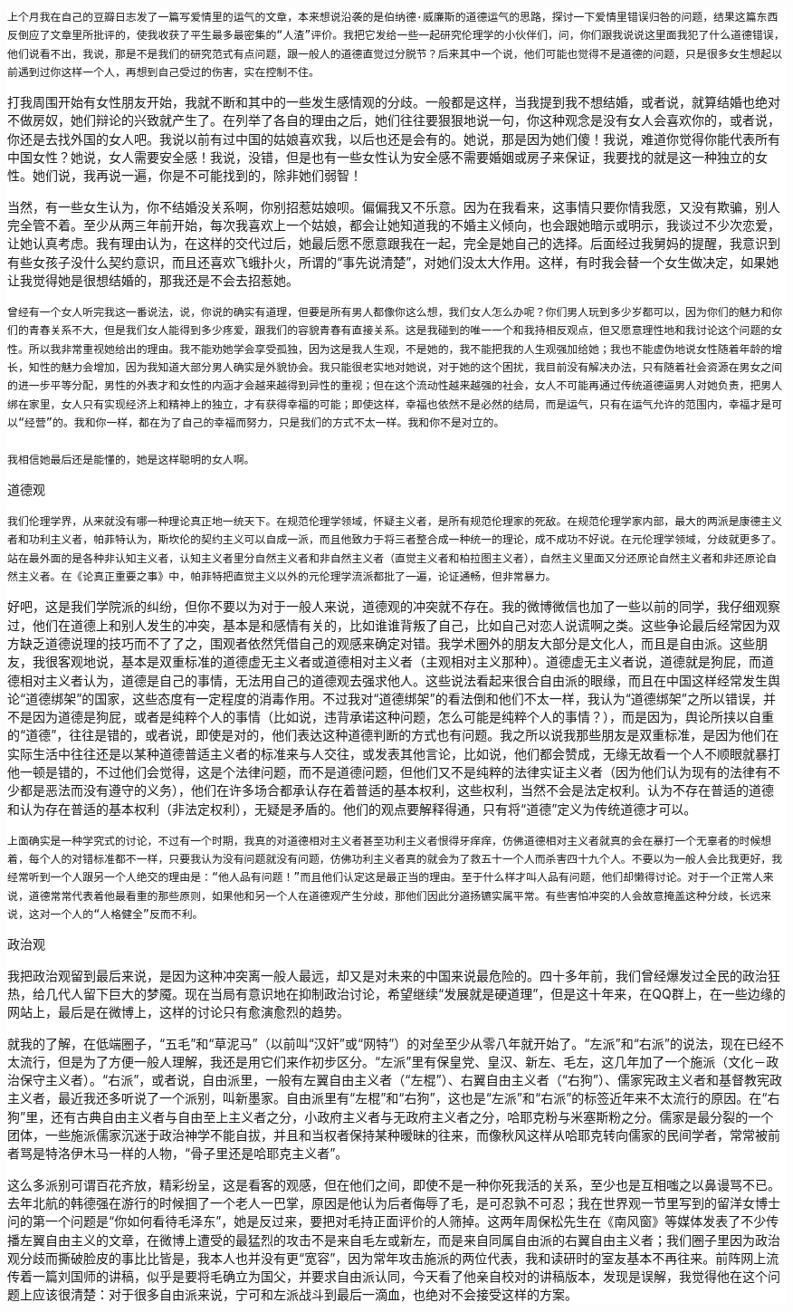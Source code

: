     上个月我在自己的豆瓣日志发了一篇写爱情里的运气的文章，本来想说沿袭的是伯纳德·威廉斯的道德运气的思路，探讨一下爱情里错误归咎的问题，结果这篇东西反倒应了文章里所批评的，使我收获了平生最多最密集的“人渣”评价。我把它发给一些一起研究伦理学的小伙伴们，问，你们跟我说说这里面我犯了什么道德错误，他们说看不出，我说，那是不是我们的研究范式有点问题，跟一般人的道德直觉过分脱节？后来其中一个说，他们可能也觉得不是道德的问题，只是很多女生想起以前遇到过你这样一个人，再想到自己受过的伤害，实在控制不住。
 
打我周围开始有女性朋友开始，我就不断和其中的一些发生感情观的分歧。一般都是这样，当我提到我不想结婚，或者说，就算结婚也绝对不做房奴，她们辩论的兴致就产生了。在列举了各自的理由之后，她们往往要狠狠地说一句，你这种观念是没有女人会喜欢你的，或者说，你还是去找外国的女人吧。我说以前有过中国的姑娘喜欢我，以后也还是会有的。她说，那是因为她们傻！我说，难道你觉得你能代表所有中国女性？她说，女人需要安全感！我说，没错，但是也有一些女性认为安全感不需要婚姻或房子来保证，我要找的就是这一种独立的女性。她们说，我再说一遍，你是不可能找到的，除非她们弱智！
 
当然，有一些女生认为，你不结婚没关系啊，你别招惹姑娘呗。偏偏我又不乐意。因为在我看来，这事情只要你情我愿，又没有欺骗，别人完全管不着。至少从两三年前开始，每次我喜欢上一个姑娘，都会让她知道我的不婚主义倾向，也会跟她暗示或明示，我谈过不少次恋爱，让她认真考虑。我有理由认为，在这样的交代过后，她最后愿不愿意跟我在一起，完全是她自己的选择。后面经过我舅妈的提醒，我意识到有些女孩子没什么契约意识，而且还喜欢飞蛾扑火，所谓的“事先说清楚”，对她们没太大作用。这样，有时我会替一个女生做决定，如果她让我觉得她是很想结婚的，那我还是不会去招惹她。
 
    曾经有一个女人听完我这一番说法，说，你说的确实有道理，但要是所有男人都像你这么想，我们女人怎么办呢？你们男人玩到多少岁都可以，因为你们的魅力和你们的青春关系不大，但是我们女人能得到多少疼爱，跟我们的容貌青春有直接关系。这是我碰到的唯一一个和我持相反观点，但又愿意理性地和我讨论这个问题的女性。所以我非常重视她给出的理由。我不能劝她学会享受孤独，因为这是我人生观，不是她的，我不能把我的人生观强加给她；我也不能虚伪地说女性随着年龄的增长，知性的魅力会增加，因为我知道大部分男人确实是外貌协会。我只能很老实地对她说，对于她的这个困扰，我目前没有解决办法，只有随着社会资源在男女之间的进一步平等分配，男性的外表才和女性的内涵才会越来越得到异性的重视；但在这个流动性越来越强的社会，女人不可能再通过传统道德逼男人对她负责，把男人绑在家里，女人只有实现经济上和精神上的独立，才有获得幸福的可能；即使这样，幸福也依然不是必然的结局，而是运气，只有在运气允许的范围内，幸福才是可以“经营”的。我和你一样，都在为了自己的幸福而努力，只是我们的方式不太一样。我和你不是对立的。
 
    我相信她最后还是能懂的，她是这样聪明的女人啊。
 
道德观
 
    我们伦理学界，从来就没有哪一种理论真正地一统天下。在规范伦理学领域，怀疑主义者，是所有规范伦理家的死敌。在规范伦理学家内部，最大的两派是康德主义者和功利主义者，帕菲特认为，斯坎伦的契约主义可以自成一派，而且他致力于将三者整合成一种统一的理论，成不成功不好说。在元伦理学领域，分歧就更多了。站在最外面的是各种非认知主义者，认知主义者里分自然主义者和非自然主义者（直觉主义者和柏拉图主义者），自然主义里面又分还原论自然主义者和非还原论自然主义者。在《论真正重要之事》中，帕菲特把直觉主义以外的元伦理学流派都批了一遍，论证通畅，但非常暴力。
 
好吧，这是我们学院派的纠纷，但你不要以为对于一般人来说，道德观的冲突就不存在。我的微博微信也加了一些以前的同学，我仔细观察过，他们在道德上和别人发生的冲突，基本是和感情有关的，比如谁谁背叛了自己，比如自己对恋人说谎啊之类。这些争论最后经常因为双方缺乏道德说理的技巧而不了了之，围观者依然凭借自己的观感来确定对错。我学术圈外的朋友大部分是文化人，而且是自由派。这些朋友，我很客观地说，基本是双重标准的道德虚无主义者或道德相对主义者（主观相对主义那种）。道德虚无主义者说，道德就是狗屁，而道德相对主义者认为，道德是自己的事情，无法用自己的道德观去强求他人。这些说法看起来很合自由派的眼缘，而且在中国这样经常发生舆论“道德绑架”的国家，这些态度有一定程度的消毒作用。不过我对“道德绑架”的看法倒和他们不太一样，我认为“道德绑架”之所以错误，并不是因为道德是狗屁，或者是纯粹个人的事情（比如说，违背承诺这种问题，怎么可能是纯粹个人的事情？），而是因为，舆论所挟以自重的“道德”，往往是错的，或者说，即使是对的，他们表达这种道德判断的方式也有问题。我之所以说我那些朋友是双重标准，是因为他们在实际生活中往往还是以某种道德普适主义者的标准来与人交往，或发表其他言论，比如说，他们都会赞成，无缘无故看一个人不顺眼就暴打他一顿是错的，不过他们会觉得，这是个法律问题，而不是道德问题，但他们又不是纯粹的法律实证主义者（因为他们认为现有的法律有不少都是恶法而没有遵守的义务），他们在许多场合都承认存在着普适的基本权利，这些权利，当然不会是法定权利。认为不存在普适的道德和认为存在普适的基本权利（非法定权利），无疑是矛盾的。他们的观点要解释得通，只有将“道德”定义为传统道德才可以。
 
    上面确实是一种学究式的讨论，不过有一个时期，我真的对道德相对主义者甚至功利主义者恨得牙痒痒，仿佛道德相对主义者就真的会在暴打一个无辜者的时候想着，每个人的对错标准都不一样，只要我认为没有问题就没有问题，仿佛功利主义者真的就会为了救五十一个人而杀害四十九个人。不要以为一般人会比我更好，我经常听到一个人跟另一个人绝交的理由是：“他人品有问题！”而且他们认定这是最正当的理由。至于什么样才叫人品有问题，他们却懒得讨论。对于一个正常人来说，道德常常代表着他最看重的那些原则，如果他和另一个人在道德观产生分歧，那他们因此分道扬镳实属平常。有些害怕冲突的人会故意掩盖这种分歧，长远来说，这对一个人的“人格健全”反而不利。
 
政治观
 
我把政治观留到最后来说，是因为这种冲突离一般人最远，却又是对未来的中国来说最危险的。四十多年前，我们曾经爆发过全民的政治狂热，给几代人留下巨大的梦魇。现在当局有意识地在抑制政治讨论，希望继续“发展就是硬道理”，但是这十年来，在QQ群上，在一些边缘的网站上，最后是在微博上，这样的讨论只有愈演愈烈的趋势。
 
就我的了解，在低端圈子，“五毛”和“草泥马”（以前叫“汉奸”或“网特”）的对垒至少从零八年就开始了。“左派”和“右派”的说法，现在已经不太流行，但是为了方便一般人理解，我还是用它们来作初步区分。“左派”里有保皇党、皇汉、新左、毛左，这几年加了一个施派（文化－政治保守主义者）。“右派”，或者说，自由派里，一般有左翼自由主义者（“左棍”）、右翼自由主义者（“右狗”）、儒家宪政主义者和基督教宪政主义者，最近我还多听说了一个派别，叫新墨家。自由派里有“左棍”和“右狗”，这也是“左派”和“右派”的标签近年来不太流行的原因。在“右狗”里，还有古典自由主义者与自由至上主义者之分，小政府主义者与无政府主义者之分，哈耶克粉与米塞斯粉之分。儒家是最分裂的一个团体，一些施派儒家沉迷于政治神学不能自拔，并且和当权者保持某种暧昧的往来，而像秋风这样从哈耶克转向儒家的民间学者，常常被前者骂是特洛伊木马一样的人物，“骨子里还是哈耶克主义者”。
 
这么多派别可谓百花齐放，精彩纷呈，这是看客的观感，但在他们之间，即使不是一种你死我活的关系，至少也是互相嗤之以鼻谩骂不已。去年北航的韩德强在游行的时候掴了一个老人一巴掌，原因是他认为后者侮辱了毛，是可忍孰不可忍；我在世界观一节里写到的留洋女博士问的第一个问题是“你如何看待毛泽东”，她是反过来，要把对毛持正面评价的人筛掉。这两年周保松先生在《南风窗》等媒体发表了不少传播左翼自由主义的文章，在微博上遭受的最猛烈的攻击不是来自毛左或新左，而是来自同属自由派的右翼自由主义者；我们圈子里因为政治观分歧而撕破脸皮的事比比皆是，我本人也并没有更“宽容”，因为常年攻击施派的两位代表，我和读研时的室友基本不再往来。前阵网上流传着一篇刘国师的讲稿，似乎是要将毛确立为国父，并要求自由派认同，今天看了他亲自校对的讲稿版本，发现是误解，我觉得他在这个问题上应该很清楚：对于很多自由派来说，宁可和左派战斗到最后一滴血，也绝对不会接受这样的方案。
 
